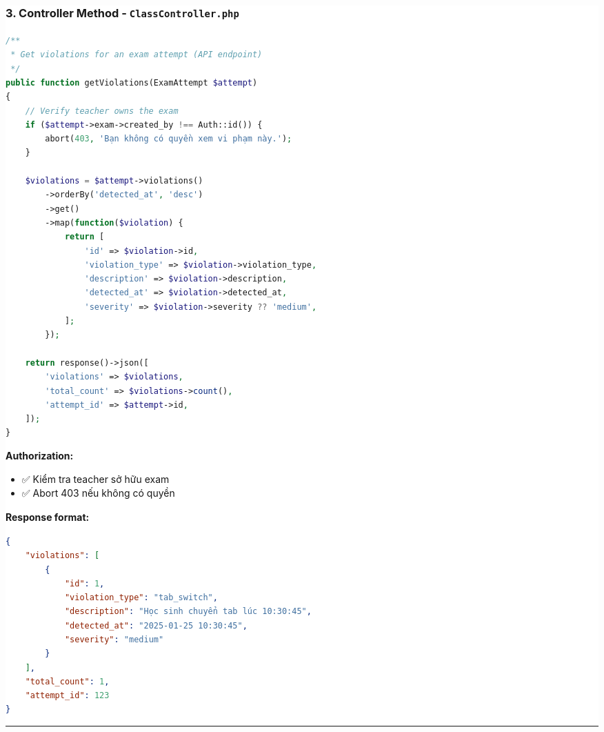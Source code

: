 
### 3. **Controller Method** - `ClassController.php`

```php
/**
 * Get violations for an exam attempt (API endpoint)
 */
public function getViolations(ExamAttempt $attempt)
{
    // Verify teacher owns the exam
    if ($attempt->exam->created_by !== Auth::id()) {
        abort(403, 'Bạn không có quyền xem vi phạm này.');
    }

    $violations = $attempt->violations()
        ->orderBy('detected_at', 'desc')
        ->get()
        ->map(function($violation) {
            return [
                'id' => $violation->id,
                'violation_type' => $violation->violation_type,
                'description' => $violation->description,
                'detected_at' => $violation->detected_at,
                'severity' => $violation->severity ?? 'medium',
            ];
        });

    return response()->json([
        'violations' => $violations,
        'total_count' => $violations->count(),
        'attempt_id' => $attempt->id,
    ]);
}
```

**Authorization:**
- ✅ Kiểm tra teacher sở hữu exam
- ✅ Abort 403 nếu không có quyền

**Response format:**
```json
{
    "violations": [
        {
            "id": 1,
            "violation_type": "tab_switch",
            "description": "Học sinh chuyển tab lúc 10:30:45",
            "detected_at": "2025-01-25 10:30:45",
            "severity": "medium"
        }
    ],
    "total_count": 1,
    "attempt_id": 123
}
```

---